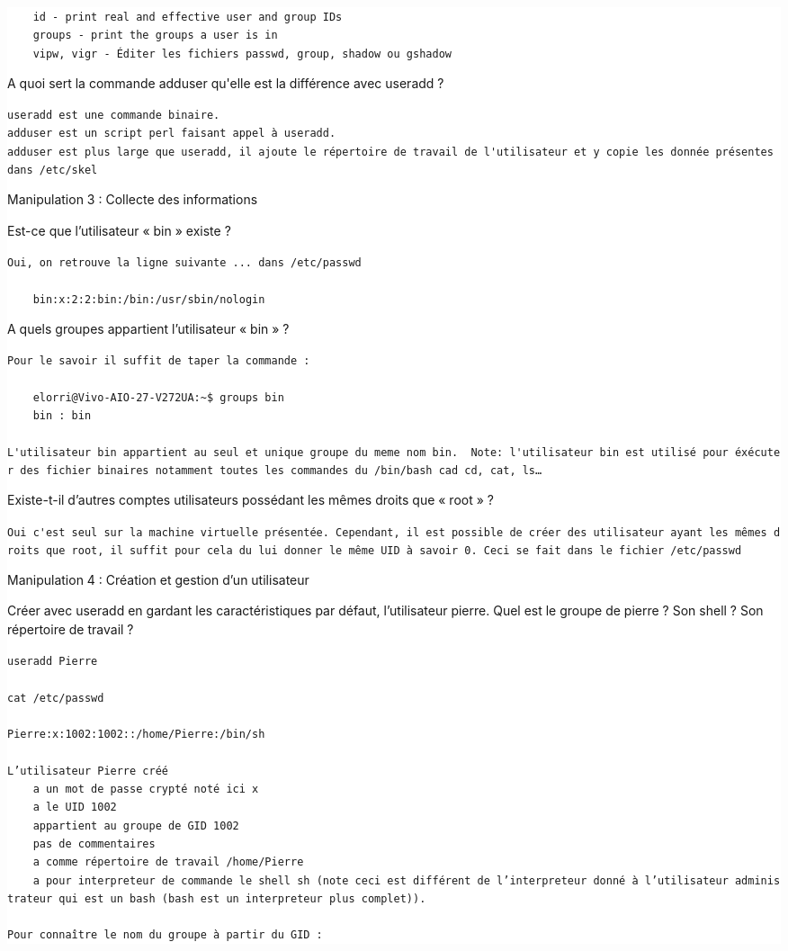 		id - print real and effective user and group IDs
		groups - print the groups a user is in
		vipw, vigr - Éditer les fichiers passwd, group, shadow ou gshadow	

A quoi sert la commande adduser qu'elle est la différence avec useradd ?

	useradd est une commande binaire.
	adduser est un script perl faisant appel à useradd. 
	adduser est plus large que useradd, il ajoute le répertoire de travail de l'utilisateur et y copie les donnée présentes dans /etc/skel



Manipulation 3 : Collecte des informations

Est-ce que l’utilisateur « bin » existe ?

	Oui, on retrouve la ligne suivante ... dans /etc/passwd
	
		bin:x:2:2:bin:/bin:/usr/sbin/nologin
		
A quels groupes appartient l’utilisateur « bin » ?

	Pour le savoir il suffit de taper la commande :
	
		elorri@Vivo-AIO-27-V272UA:~$ groups bin
		bin : bin

	L'utilisateur bin appartient au seul et unique groupe du meme nom bin.  Note: l'utilisateur bin est utilisé pour éxécuter des fichier binaires notamment toutes les commandes du /bin/bash cad cd, cat, ls…
		
Existe-t-il d’autres comptes utilisateurs possédant les mêmes droits que « root » ?

	Oui c'est seul sur la machine virtuelle présentée. Cependant, il est possible de créer des utilisateur ayant les mêmes droits que root, il suffit pour cela du lui donner le même UID à savoir 0. Ceci se fait dans le fichier /etc/passwd



Manipulation 4 : Création et gestion d’un utilisateur

Créer avec useradd en gardant les caractéristiques par défaut, l’utilisateur pierre. Quel est le groupe de pierre ? Son shell ? Son répertoire de travail ?

	useradd Pierre

	cat /etc/passwd

	Pierre:x:1002:1002::/home/Pierre:/bin/sh

	L’utilisateur Pierre créé
		a un mot de passe crypté noté ici x
		a le UID 1002
		appartient au groupe de GID 1002
		pas de commentaires 
		a comme répertoire de travail /home/Pierre
		a pour interpreteur de commande le shell sh (note ceci est différent de l’interpreteur donné à l’utilisateur administrateur qui est un bash (bash est un interpreteur plus complet)).

	Pour connaître le nom du groupe à partir du GID : 
